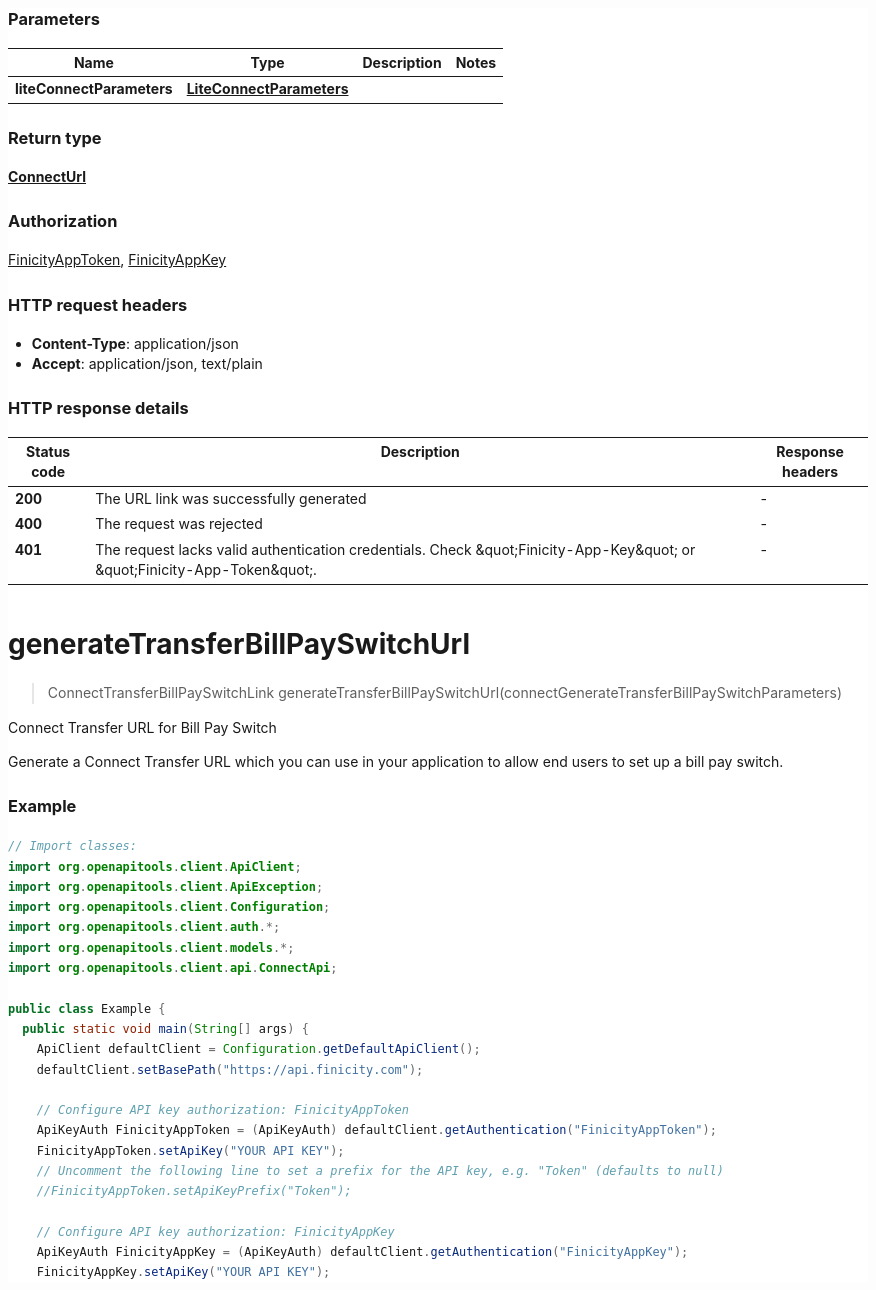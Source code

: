 ### Parameters

| Name | Type | Description  | Notes |
|------------- | ------------- | ------------- | -------------|
| **liteConnectParameters** | [**LiteConnectParameters**](LiteConnectParameters.md)|  | |

### Return type

[**ConnectUrl**](ConnectUrl.md)

### Authorization

[FinicityAppToken](../README.md#FinicityAppToken), [FinicityAppKey](../README.md#FinicityAppKey)

### HTTP request headers

 - **Content-Type**: application/json
 - **Accept**: application/json, text/plain

### HTTP response details
| Status code | Description | Response headers |
|-------------|-------------|------------------|
| **200** | The URL link was successfully generated |  -  |
| **400** | The request was rejected |  -  |
| **401** | The request lacks valid authentication credentials. Check \&quot;Finicity-App-Key\&quot; or \&quot;Finicity-App-Token\&quot;. |  -  |

<a id="generateTransferBillPaySwitchUrl"></a>
# **generateTransferBillPaySwitchUrl**
> ConnectTransferBillPaySwitchLink generateTransferBillPaySwitchUrl(connectGenerateTransferBillPaySwitchParameters)

Connect Transfer URL for Bill Pay Switch

Generate a Connect Transfer URL which you can use in your application to allow end users to set up a bill pay switch.

### Example
```java
// Import classes:
import org.openapitools.client.ApiClient;
import org.openapitools.client.ApiException;
import org.openapitools.client.Configuration;
import org.openapitools.client.auth.*;
import org.openapitools.client.models.*;
import org.openapitools.client.api.ConnectApi;

public class Example {
  public static void main(String[] args) {
    ApiClient defaultClient = Configuration.getDefaultApiClient();
    defaultClient.setBasePath("https://api.finicity.com");
    
    // Configure API key authorization: FinicityAppToken
    ApiKeyAuth FinicityAppToken = (ApiKeyAuth) defaultClient.getAuthentication("FinicityAppToken");
    FinicityAppToken.setApiKey("YOUR API KEY");
    // Uncomment the following line to set a prefix for the API key, e.g. "Token" (defaults to null)
    //FinicityAppToken.setApiKeyPrefix("Token");

    // Configure API key authorization: FinicityAppKey
    ApiKeyAuth FinicityAppKey = (ApiKeyAuth) defaultClient.getAuthentication("FinicityAppKey");
    FinicityAppKey.setApiKey("YOUR API KEY");
```